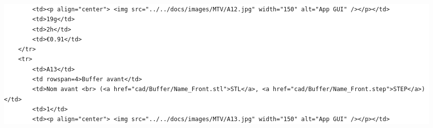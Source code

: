             <td><p align="center"> <img src="../../docs/images/MTV/A12.jpg" width="150" alt="App GUI" /></p></td>
            <td>19g</td>
            <td>2h</td>
            <td>€0.91</td>
        </tr>
        <tr>
            <td>A13</td>
            <td rowspan=4>Buffer avant</td>
            <td>Nom avant <br> (<a href="cad/Buffer/Name_Front.stl">STL</a>, <a href="cad/Buffer/Name_Front.step">STEP</a>) </td>
            <td>1</td>
            <td><p align="center"> <img src="../../docs/images/MTV/A13.jpg" width="150" alt="App GUI" /></p></td>